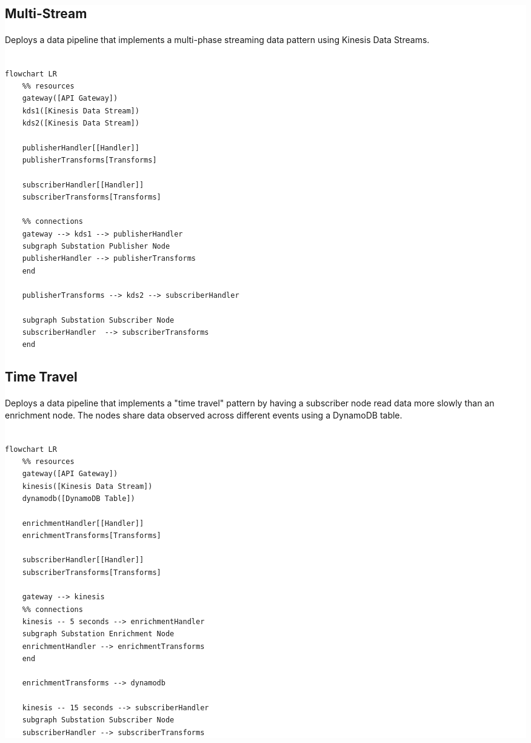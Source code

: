 ## Multi-Stream

Deploys a data pipeline that implements a multi-phase streaming data pattern using Kinesis Data Streams.

```mermaid

flowchart LR
    %% resources
    gateway([API Gateway])
    kds1([Kinesis Data Stream])
    kds2([Kinesis Data Stream])

    publisherHandler[[Handler]]
    publisherTransforms[Transforms]

    subscriberHandler[[Handler]]
    subscriberTransforms[Transforms]

    %% connections
    gateway --> kds1 --> publisherHandler
    subgraph Substation Publisher Node 
    publisherHandler --> publisherTransforms
    end

    publisherTransforms --> kds2 --> subscriberHandler

    subgraph Substation Subscriber Node 
    subscriberHandler  --> subscriberTransforms
    end
```

## Time Travel

Deploys a data pipeline that implements a "time travel" pattern by having a subscriber node read data more slowly than an enrichment node. The nodes share data observed across different events using a DynamoDB table.

```mermaid

flowchart LR
    %% resources
    gateway([API Gateway])
    kinesis([Kinesis Data Stream])
    dynamodb([DynamoDB Table])

    enrichmentHandler[[Handler]]
    enrichmentTransforms[Transforms]

    subscriberHandler[[Handler]]
    subscriberTransforms[Transforms]

    gateway --> kinesis
    %% connections
    kinesis -- 5 seconds --> enrichmentHandler
    subgraph Substation Enrichment Node 
    enrichmentHandler --> enrichmentTransforms
    end

    enrichmentTransforms --> dynamodb

    kinesis -- 15 seconds --> subscriberHandler
    subgraph Substation Subscriber Node 
    subscriberHandler --> subscriberTransforms
```